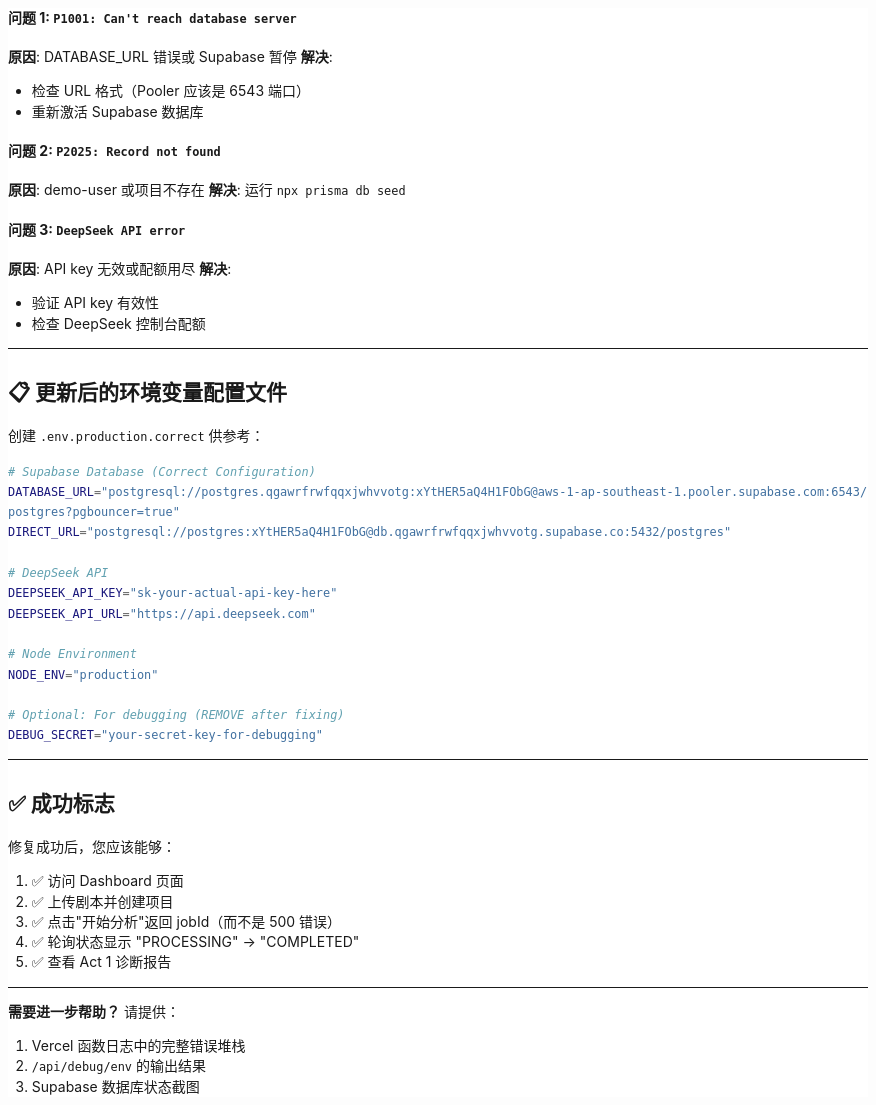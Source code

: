 #### 问题 1: `P1001: Can't reach database server`
**原因**: DATABASE_URL 错误或 Supabase 暂停
**解决**:
- 检查 URL 格式（Pooler 应该是 6543 端口）
- 重新激活 Supabase 数据库

#### 问题 2: `P2025: Record not found`
**原因**: demo-user 或项目不存在
**解决**: 运行 `npx prisma db seed`

#### 问题 3: `DeepSeek API error`
**原因**: API key 无效或配额用尽
**解决**:
- 验证 API key 有效性
- 检查 DeepSeek 控制台配额

---

## 📋 更新后的环境变量配置文件

创建 `.env.production.correct` 供参考：

```bash
# Supabase Database (Correct Configuration)
DATABASE_URL="postgresql://postgres.qgawrfrwfqqxjwhvvotg:xYtHER5aQ4H1FObG@aws-1-ap-southeast-1.pooler.supabase.com:6543/postgres?pgbouncer=true"
DIRECT_URL="postgresql://postgres:xYtHER5aQ4H1FObG@db.qgawrfrwfqqxjwhvvotg.supabase.co:5432/postgres"

# DeepSeek API
DEEPSEEK_API_KEY="sk-your-actual-api-key-here"
DEEPSEEK_API_URL="https://api.deepseek.com"

# Node Environment
NODE_ENV="production"

# Optional: For debugging (REMOVE after fixing)
DEBUG_SECRET="your-secret-key-for-debugging"
```

---

## ✅ 成功标志

修复成功后，您应该能够：

1. ✅ 访问 Dashboard 页面
2. ✅ 上传剧本并创建项目
3. ✅ 点击"开始分析"返回 jobId（而不是 500 错误）
4. ✅ 轮询状态显示 "PROCESSING" → "COMPLETED"
5. ✅ 查看 Act 1 诊断报告

---

**需要进一步帮助？** 请提供：
1. Vercel 函数日志中的完整错误堆栈
2. `/api/debug/env` 的输出结果
3. Supabase 数据库状态截图
